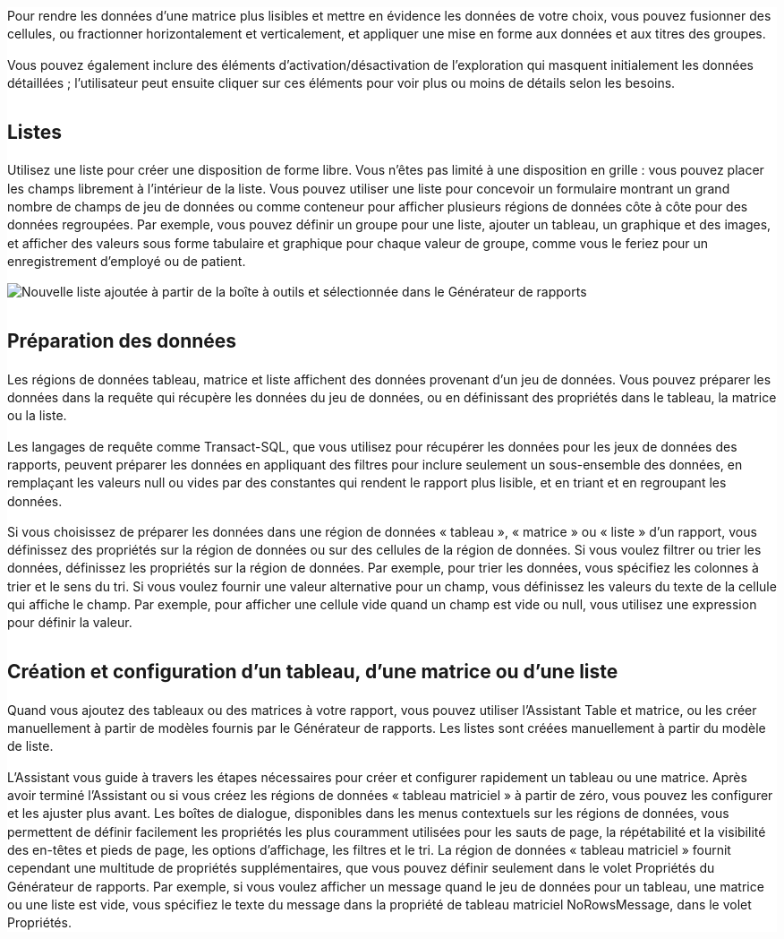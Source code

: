  Pour rendre les données d’une matrice plus lisibles et mettre en évidence les données de votre choix, vous pouvez fusionner des cellules, ou fractionner horizontalement et verticalement, et appliquer une mise en forme aux données et aux titres des groupes.  
  
 Vous pouvez également inclure des éléments d’activation/désactivation de l’exploration qui masquent initialement les données détaillées ; l’utilisateur peut ensuite cliquer sur ces éléments pour voir plus ou moins de détails selon les besoins.  
  
##  <a name="lists"></a><a name="List"></a> Listes  
 Utilisez une liste pour créer une disposition de forme libre. Vous n’êtes pas limité à une disposition en grille : vous pouvez placer les champs librement à l’intérieur de la liste. Vous pouvez utiliser une liste pour concevoir un formulaire montrant un grand nombre de champs de jeu de données ou comme conteneur pour afficher plusieurs régions de données côte à côte pour des données regroupées. Par exemple, vous pouvez définir un groupe pour une liste, ajouter un tableau, un graphique et des images, et afficher des valeurs sous forme tabulaire et graphique pour chaque valeur de groupe, comme vous le feriez pour un enregistrement d’employé ou de patient.  

![Nouvelle liste ajoutée à partir de la boîte à outils et sélectionnée dans le Générateur de rapports](media/report-builder-tables-matrices-lists/report-builder-new-list.png)
  
##  <a name="preparing-data"></a><a name="PreparingData"></a> Préparation des données  
 Les régions de données tableau, matrice et liste affichent des données provenant d’un jeu de données. Vous pouvez préparer les données dans la requête qui récupère les données du jeu de données, ou en définissant des propriétés dans le tableau, la matrice ou la liste.  
  
 Les langages de requête comme Transact-SQL, que vous utilisez pour récupérer les données pour les jeux de données des rapports, peuvent préparer les données en appliquant des filtres pour inclure seulement un sous-ensemble des données, en remplaçant les valeurs null ou vides par des constantes qui rendent le rapport plus lisible, et en triant et en regroupant les données.  
  
 Si vous choisissez de préparer les données dans une région de données « tableau », « matrice » ou « liste » d’un rapport, vous définissez des propriétés sur la région de données ou sur des cellules de la région de données. Si vous voulez filtrer ou trier les données, définissez les propriétés sur la région de données. Par exemple, pour trier les données, vous spécifiez les colonnes à trier et le sens du tri. Si vous voulez fournir une valeur alternative pour un champ, vous définissez les valeurs du texte de la cellule qui affiche le champ. Par exemple, pour afficher une cellule vide quand un champ est vide ou null, vous utilisez une expression pour définir la valeur.  
  
##  <a name="building-and-configuring-a-table-matrix-or-list"></a><a name="BuildingConfiguringTableMatrixList"></a> Création et configuration d’un tableau, d’une matrice ou d’une liste  
 Quand vous ajoutez des tableaux ou des matrices à votre rapport, vous pouvez utiliser l’Assistant Table et matrice, ou les créer manuellement à partir de modèles fournis par le Générateur de rapports. Les listes sont créées manuellement à partir du modèle de liste.  
  
 L’Assistant vous guide à travers les étapes nécessaires pour créer et configurer rapidement un tableau ou une matrice. Après avoir terminé l’Assistant ou si vous créez les régions de données « tableau matriciel » à partir de zéro, vous pouvez les configurer et les ajuster plus avant. Les boîtes de dialogue, disponibles dans les menus contextuels sur les régions de données, vous permettent de définir facilement les propriétés les plus couramment utilisées pour les sauts de page, la répétabilité et la visibilité des en-têtes et pieds de page, les options d’affichage, les filtres et le tri. La région de données « tableau matriciel » fournit cependant une multitude de propriétés supplémentaires, que vous pouvez définir seulement dans le volet Propriétés du Générateur de rapports. Par exemple, si vous voulez afficher un message quand le jeu de données pour un tableau, une matrice ou une liste est vide, vous spécifiez le texte du message dans la propriété de tableau matriciel NoRowsMessage, dans le volet Propriétés.  
  